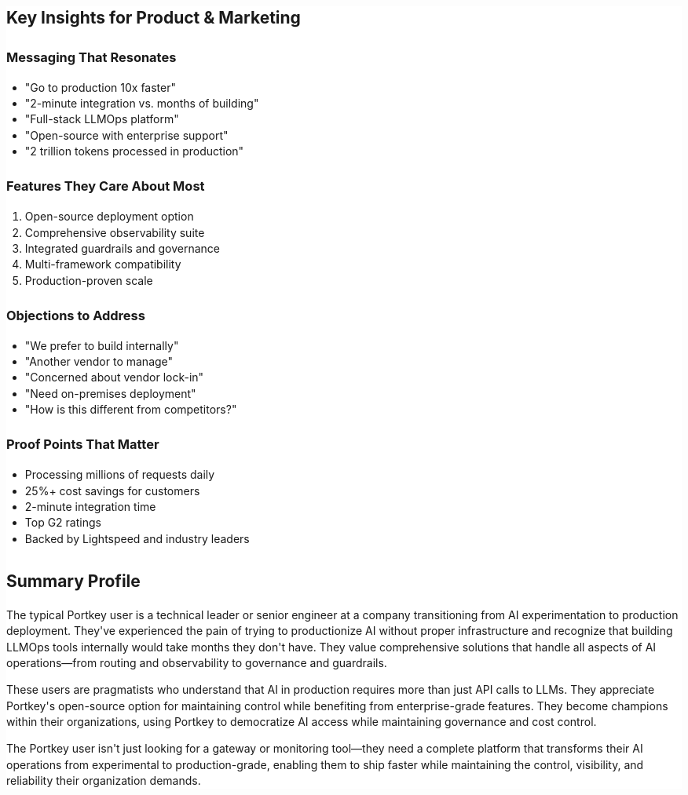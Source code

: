 ## Key Insights for Product & Marketing

### Messaging That Resonates
- "Go to production 10x faster"
- "2-minute integration vs. months of building"
- "Full-stack LLMOps platform"
- "Open-source with enterprise support"
- "2 trillion tokens processed in production"

### Features They Care About Most
1. Open-source deployment option
2. Comprehensive observability suite
3. Integrated guardrails and governance
4. Multi-framework compatibility
5. Production-proven scale

### Objections to Address
- "We prefer to build internally"
- "Another vendor to manage"
- "Concerned about vendor lock-in"
- "Need on-premises deployment"
- "How is this different from competitors?"

### Proof Points That Matter
- Processing millions of requests daily
- 25%+ cost savings for customers
- 2-minute integration time
- Top G2 ratings
- Backed by Lightspeed and industry leaders

## Summary Profile

The typical Portkey user is a technical leader or senior engineer at a company transitioning from AI experimentation to production deployment. They've experienced the pain of trying to productionize AI without proper infrastructure and recognize that building LLMOps tools internally would take months they don't have. They value comprehensive solutions that handle all aspects of AI operations—from routing and observability to governance and guardrails.

These users are pragmatists who understand that AI in production requires more than just API calls to LLMs. They appreciate Portkey's open-source option for maintaining control while benefiting from enterprise-grade features. They become champions within their organizations, using Portkey to democratize AI access while maintaining governance and cost control.

The Portkey user isn't just looking for a gateway or monitoring tool—they need a complete platform that transforms their AI operations from experimental to production-grade, enabling them to ship faster while maintaining the control, visibility, and reliability their organization demands.